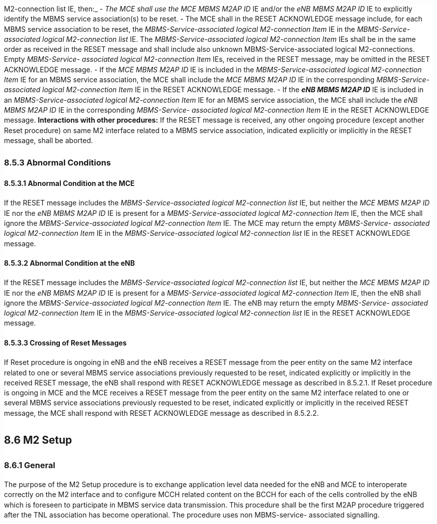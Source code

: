 M2-connection list IE, then:_
\- _The MCE shall use the MCE MBMS M2AP ID_ IE and/or the _eNB MBMS M2AP ID_
IE to explicitly identify the MBMS service association(s) to be reset.
\- The MCE shall in the RESET ACKNOWLEDGE message include, for each MBMS
service association to be reset, the _MBMS-Service-associated logical
M2-connection Item_ IE in the _MBMS-Service-associated logical M2-connection
list_ IE. The _MBMS-Service-associated logical M2-connection Item_ IEs shall
be in the same order as received in the RESET message and shall include also
unknown MBMS-Service-associated logical M2-connections. Empty _MBMS-Service-
associated logical M2-connection Item_ IEs, received in the RESET message, may
be omitted in the RESET ACKNOWLEDGE message.
\- If the _MCE MBMS M2AP ID_ IE is included in the _MBMS-Service-associated
logical M2-connection Item_ IE for an MBMS service association, the MCE shall
include the _MCE MBMS M2AP ID_ IE in the corresponding _MBMS-Service-
associated logical M2-connection Item_ IE in the RESET ACKNOWLEDGE message.
\- If the **_eNB MBMS M2AP ID_** IE is included in an _MBMS-Service-associated
logical M2-connection Item_ IE for an MBMS service association, the MCE shall
include the _eNB MBMS M2AP ID_ IE in the corresponding _MBMS-Service-
associated logical M2-connection Item_ IE in the RESET ACKNOWLEDGE message.
**Interactions with other procedures:**
If the RESET message is received, any other ongoing procedure (except another
Reset procedure) on same M2 interface related to a MBMS service association,
indicated explicitly or implicitly in the RESET message, shall be aborted.
### 8.5.3 Abnormal Conditions
#### 8.5.3.1 Abnormal Condition at the MCE
If the RESET message includes the _MBMS-Service-associated logical
M2-connection list_ IE, but neither the _MCE MBMS M2AP ID_ IE nor the _eNB
MBMS M2AP ID_ IE is present for a _MBMS-Service-associated logical
M2-connection Item_ IE, then the MCE shall ignore the _MBMS-Service-associated
logical M2-connection Item_ IE. The MCE may return the empty _MBMS-Service-
associated logical M2-connection Item_ IE in the _MBMS-Service-associated
logical M2-connection list_ IE in the RESET ACKNOWLEDGE message.
#### 8.5.3.2 Abnormal Condition at the eNB
If the RESET message includes the _MBMS-Service-associated logical
M2-connection list_ IE, but neither the _MCE MBMS M2AP ID_ IE nor the _eNB
MBMS M2AP ID_ IE is present for a _MBMS-Service-associated logical
M2-connection Item_ IE, then the eNB shall ignore the _MBMS-Service-associated
logical M2-connection Item_ IE. The eNB may return the empty _MBMS-Service-
associated logical M2-connection Item_ IE in the _MBMS-Service-associated
logical M2-connection list_ IE in the RESET ACKNOWLEDGE message.
#### 8.5.3.3 Crossing of Reset Messages
If Reset procedure is ongoing in eNB and the eNB receives a RESET message from
the peer entity on the same M2 interface related to one or several MBMS
service associations previously requested to be reset, indicated explicitly or
implicitly in the received RESET message, the eNB shall respond with RESET
ACKNOWLEDGE message as described in 8.5.2.1.
If Reset procedure is ongoing in MCE and the MCE receives a RESET message from
the peer entity on the same M2 interface related to one or several MBMS
service associations previously requested to be reset, indicated explicitly or
implicitly in the received RESET message, the MCE shall respond with RESET
ACKNOWLEDGE message as described in 8.5.2.2.
## 8.6 M2 Setup
### 8.6.1 General
The purpose of the M2 Setup procedure is to exchange application level data
needed for the eNB and MCE to interoperate correctly on the M2 interface and
to configure MCCH related content on the BCCH for each of the cells controlled
by the eNB which is foreseen to participate in MBMS service data transmission.
This procedure shall be the first M2AP procedure triggered after the TNL
association has become operational. The procedure uses non MBMS-service-
associated signalling.